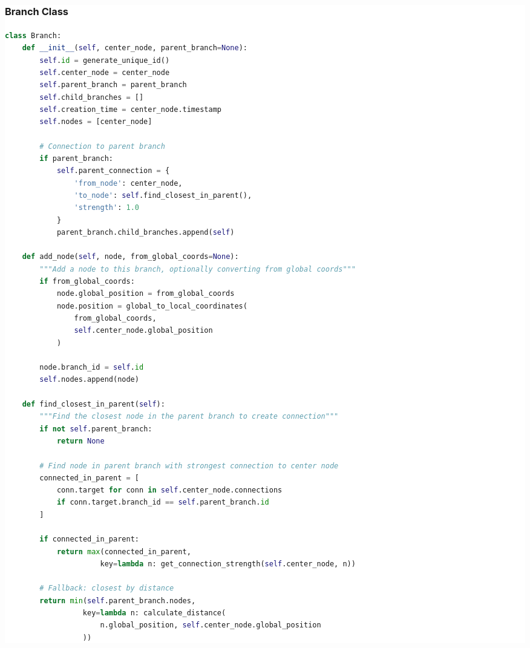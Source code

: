 ### Branch Class

```python
class Branch:
    def __init__(self, center_node, parent_branch=None):
        self.id = generate_unique_id()
        self.center_node = center_node
        self.parent_branch = parent_branch
        self.child_branches = []
        self.creation_time = center_node.timestamp
        self.nodes = [center_node]
        
        # Connection to parent branch
        if parent_branch:
            self.parent_connection = {
                'from_node': center_node,
                'to_node': self.find_closest_in_parent(),
                'strength': 1.0
            }
            parent_branch.child_branches.append(self)
            
    def add_node(self, node, from_global_coords=None):
        """Add a node to this branch, optionally converting from global coords"""
        if from_global_coords:
            node.global_position = from_global_coords
            node.position = global_to_local_coordinates(
                from_global_coords, 
                self.center_node.global_position
            )
        
        node.branch_id = self.id
        self.nodes.append(node)
        
    def find_closest_in_parent(self):
        """Find the closest node in the parent branch to create connection"""
        if not self.parent_branch:
            return None
            
        # Find node in parent branch with strongest connection to center node
        connected_in_parent = [
            conn.target for conn in self.center_node.connections
            if conn.target.branch_id == self.parent_branch.id
        ]
        
        if connected_in_parent:
            return max(connected_in_parent, 
                      key=lambda n: get_connection_strength(self.center_node, n))
        
        # Fallback: closest by distance
        return min(self.parent_branch.nodes,
                  key=lambda n: calculate_distance(
                      n.global_position, self.center_node.global_position
                  ))
```
